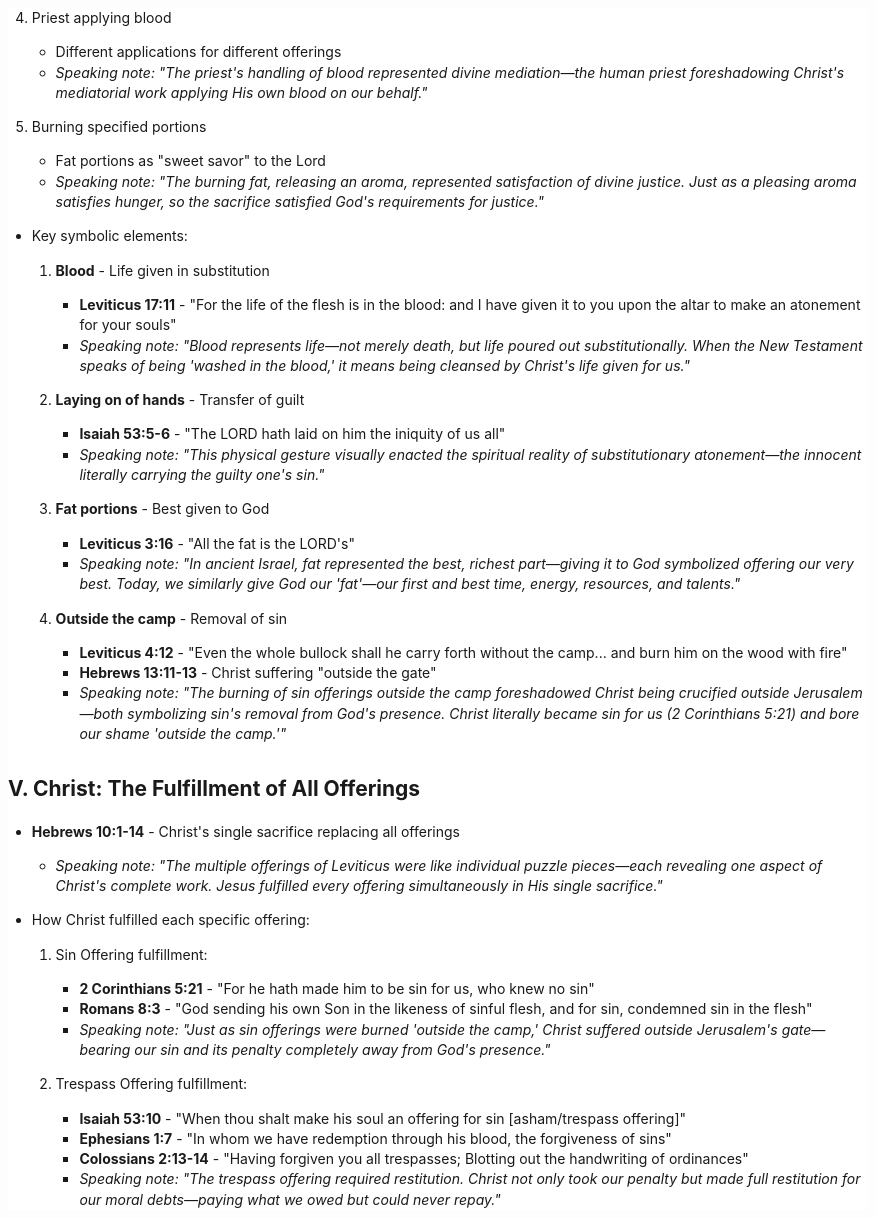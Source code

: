   4. Priest applying blood
     - Different applications for different offerings
     - _Speaking note: "The priest's handling of blood represented divine mediation—the human priest foreshadowing Christ's mediatorial work applying His own blood on our behalf."_

  5. Burning specified portions
     - Fat portions as "sweet savor" to the Lord
     - _Speaking note: "The burning fat, releasing an aroma, represented satisfaction of divine justice. Just as a pleasing aroma satisfies hunger, so the sacrifice satisfied God's requirements for justice."_

- Key symbolic elements:
  1. **Blood** - Life given in substitution
     - **Leviticus 17:11** - "For the life of the flesh is in the blood: and I have given it to you upon the altar to make an atonement for your souls"
     - _Speaking note: "Blood represents life—not merely death, but life poured out substitutionally. When the New Testament speaks of being 'washed in the blood,' it means being cleansed by Christ's life given for us."_

  2. **Laying on of hands** - Transfer of guilt
     - **Isaiah 53:5-6** - "The LORD hath laid on him the iniquity of us all"
     - _Speaking note: "This physical gesture visually enacted the spiritual reality of substitutionary atonement—the innocent literally carrying the guilty one's sin."_

  3. **Fat portions** - Best given to God
     - **Leviticus 3:16** - "All the fat is the LORD's"
     - _Speaking note: "In ancient Israel, fat represented the best, richest part—giving it to God symbolized offering our very best. Today, we similarly give God our 'fat'—our first and best time, energy, resources, and talents."_

  4. **Outside the camp** - Removal of sin
     - **Leviticus 4:12** - "Even the whole bullock shall he carry forth without the camp... and burn him on the wood with fire"
     - **Hebrews 13:11-13** - Christ suffering "outside the gate"
     - _Speaking note: "The burning of sin offerings outside the camp foreshadowed Christ being crucified outside Jerusalem—both symbolizing sin's removal from God's presence. Christ literally became sin for us (2 Corinthians 5:21) and bore our shame 'outside the camp.'"_

## V. Christ: The Fulfillment of All Offerings

- **Hebrews 10:1-14** - Christ's single sacrifice replacing all offerings
  - _Speaking note: "The multiple offerings of Leviticus were like individual puzzle pieces—each revealing one aspect of Christ's complete work. Jesus fulfilled every offering simultaneously in His single sacrifice."_

- How Christ fulfilled each specific offering:
  1. Sin Offering fulfillment:
     - **2 Corinthians 5:21** - "For he hath made him to be sin for us, who knew no sin"
     - **Romans 8:3** - "God sending his own Son in the likeness of sinful flesh, and for sin, condemned sin in the flesh"
     - _Speaking note: "Just as sin offerings were burned 'outside the camp,' Christ suffered outside Jerusalem's gate—bearing our sin and its penalty completely away from God's presence."_

  2. Trespass Offering fulfillment:
     - **Isaiah 53:10** - "When thou shalt make his soul an offering for sin [asham/trespass offering]"
     - **Ephesians 1:7** - "In whom we have redemption through his blood, the forgiveness of sins"
     - **Colossians 2:13-14** - "Having forgiven you all trespasses; Blotting out the handwriting of ordinances"
     - _Speaking note: "The trespass offering required restitution. Christ not only took our penalty but made full restitution for our moral debts—paying what we owed but could never repay."_
